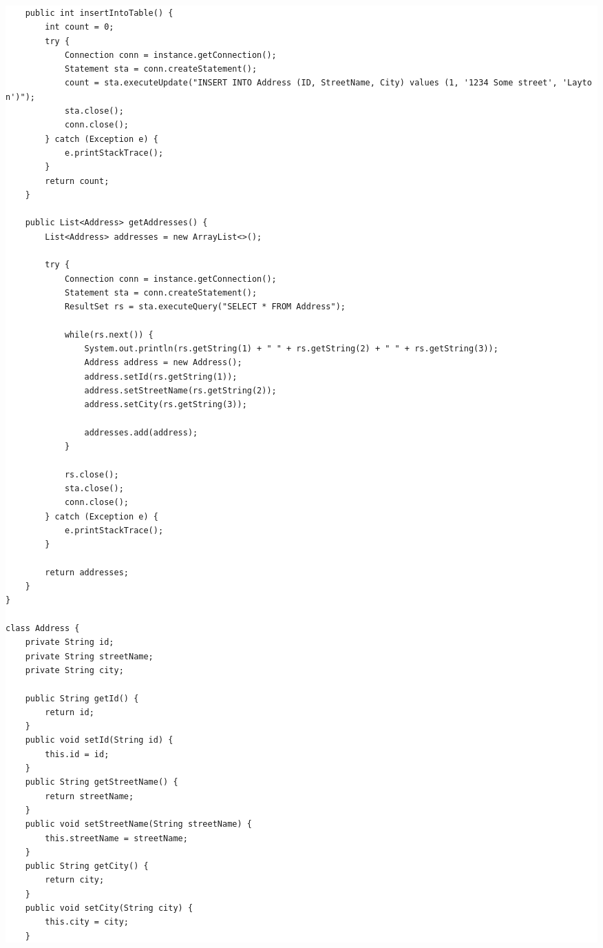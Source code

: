         public int insertIntoTable() {
            int count = 0;
            try {
                Connection conn = instance.getConnection();
                Statement sta = conn.createStatement();
                count = sta.executeUpdate("INSERT INTO Address (ID, StreetName, City) values (1, '1234 Some street', 'Layton')");
                sta.close();
                conn.close();
            } catch (Exception e) {
                e.printStackTrace();
            }
            return count;
        }

        public List<Address> getAddresses() {
            List<Address> addresses = new ArrayList<>();

            try {
                Connection conn = instance.getConnection();
                Statement sta = conn.createStatement();
                ResultSet rs = sta.executeQuery("SELECT * FROM Address");

                while(rs.next()) {
                    System.out.println(rs.getString(1) + " " + rs.getString(2) + " " + rs.getString(3));
                    Address address = new Address();
                    address.setId(rs.getString(1));
                    address.setStreetName(rs.getString(2));
                    address.setCity(rs.getString(3));

                    addresses.add(address);
                }

                rs.close();
                sta.close();
                conn.close();
            } catch (Exception e) {
                e.printStackTrace();
            }	

            return addresses;
        }	
    }

    class Address {
        private String id;
        private String streetName;
        private String city;

        public String getId() {
            return id;
        }
        public void setId(String id) {
            this.id = id;
        }
        public String getStreetName() {
            return streetName;
        }
        public void setStreetName(String streetName) {
            this.streetName = streetName;
        }
        public String getCity() {
            return city;
        }
        public void setCity(String city) {
            this.city = city;
        }
